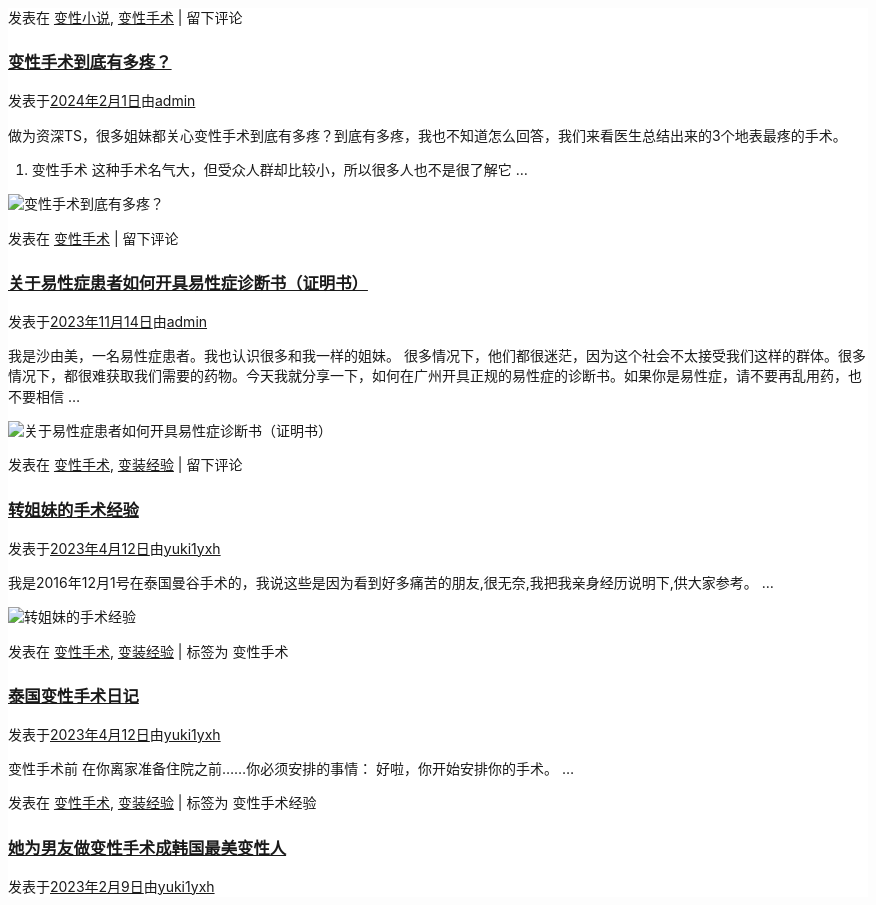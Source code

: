 发表在 [变性小说](https://www.cdts8.com/bian-xing-xiao-shuo), [变性手术](https://www.cdts8.com/bian-xing-shou-shu) | 留下评论

### [变性手术到底有多疼？](https://www.cdts8.com/bian-zing-shou-shu/29929.html)
发表于[2024年2月1日](https://www.cdts8.com/bian-xing-shou-shu/29929.html "下午2:41")由[admin](https://www.cdts8.com/author/admin "查看所有由admin发布的文章")

做为资深TS，很多姐妹都关心变性手术到底有多疼？到底有多疼，我也不知道怎么回答，我们来看医生总结出来的3个地表最疼的手术。 

1. 变性手术
这种手术名气大，但受众人群却比较小，所以很多人也不是很了解它 …

![变性手术到底有多疼？](https://www.cdts8.com/wp-content/uploads/2024/02/2024-02-01-06390353-150x150.jpg)

发表在 [变性手术](https://www.cdts8.com/bian-xing-shou-shu) | 留下评论

### [关于易性症患者如何开具易性症诊断书（证明书）](https://www.cdts8.com/bian-zhuang-jing-yan/29331.html)
发表于[2023年11月14日](https://www.cdts8.com/bian-zhuang-jing-yan/29331.html "上午10:20")由[admin](https://www.cdts8.com/author/admin "查看所有由admin发布的文章")

我是沙由美，一名易性症患者。我也认识很多和我一样的姐妹。 很多情况下，他们都很迷茫，因为这个社会不太接受我们这样的群体。很多情况下，都很难获取我们需要的药物。今天我就分享一下，如何在广州开具正规的易性症的诊断书。如果你是易性症，请不要再乱用药，也不要相信 …

![关于易性症患者如何开具易性症诊断书（证明书）](https://www.cdts8.com/wp-content/uploads/2023/11/e759510f06d49f62a1968e1f8e9dea81-150x150.jpeg)

发表在 [变性手术](https://www.cdts8.com/bian-xing-shou-shu), [变装经验](https://www.cdts8.com/bian-zhuang-jing-yan) | 留下评论

### [转姐妹的手术经验](https://www.cdts8.com/bian-zhuang-jing-yan/22012.html)
发表于[2023年4月12日](https://www.cdts8.com/bian-zhuang-jing-yan/22012.html "下午10:01")由[yuki1yxh](https://www.cdts8.com/author/yuki1yxh "查看所有由yuki1yxh发布的文章")

我是2016年12月1号在泰国曼谷手术的，我说这些是因为看到好多痛苦的朋友,很无奈,我把我亲身经历说明下,供大家参考。 …

![转姐妹的手术经验](https://www.cdts8.com/wp-content/uploads/2023/04/2023-04-12-14000768-150x150.jpg)

发表在 [变性手术](https://www.cdts8.com/bian-xing-shou-shu), [变装经验](https://www.cdts8.com/bian-zhuang-jing-yan) | 标签为 变性手术

### [泰国变性手术日记](https://www.cdts8.com/bian-zhuang-jing-yan/22011.html)
发表于[2023年4月12日](https://www.cdts8.com/bian-zhuang-jing-yan/22011.html "下午9:58")由[yuki1yxh](https://www.cdts8.com/author/yuki1yxh "查看所有由yuki1yxh发布的文章")

变性手术前 在你离家准备住院之前……你必须安排的事情： 好啦，你开始安排你的手术。 … 

发表在 [变性手术](https://www.cdts8.com/bian-xing-shou-shu), [变装经验](https://www.cdts8.com/bian-zhuang-jing-yan) | 标签为 变性手术经验

### [她为男友做变性手术成韩国最美变性人](https://www.cdts8.com/bian-zhuang-xin-wen/21726.html)
发表于[2023年2月9日](https://www.cdts8.com/bian-zhuang-xin-wen/21726.html "上午10:23")由[yuki1yxh](https://www.cdts8.com/author/yuki1yxh "查看所有由yuki1yxh发布的文章")
